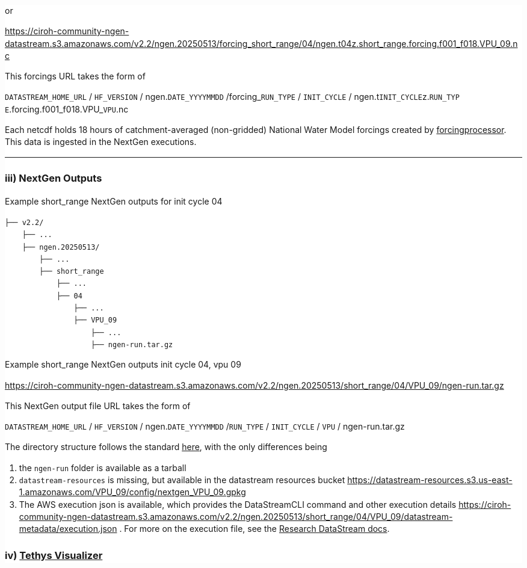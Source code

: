 or

https://ciroh-community-ngen-datastream.s3.amazonaws.com/v2.2/ngen.20250513/forcing_short_range/04/ngen.t04z.short_range.forcing.f001_f018.VPU_09.nc

This forcings URL takes the form of 

`DATASTREAM_HOME_URL` / `HF_VERSION` / ngen.`DATE_YYYYMMDD` /forcing_`RUN_TYPE` / `INIT_CYCLE` / ngen.t`INIT_CYCLE`z.`RUN_TYPE`.forcing.f001_f018.VPU_`VPU`.nc


Each netcdf holds 18 hours of catchment-averaged (non-gridded) National Water Model forcings created by [forcingprocessor](https://github.com/CIROH-UA/ngen-datastream/blob/main/forcingprocessor/README.md). This data is ingested in the NextGen executions.

---
### iii) NextGen Outputs

Example short_range NextGen outputs for init cycle 04 
```
├── v2.2/	
    ├── ...
    ├── ngen.20250513/
        ├── ... 
        ├── short_range
            ├── ... 
            ├── 04
                ├── ...
                ├── VPU_09
                    ├── ...
                    ├── ngen-run.tar.gz

```

Example short_range NextGen outputs init cycle 04, vpu 09 

https://ciroh-community-ngen-datastream.s3.amazonaws.com/v2.2/ngen.20250513/short_range/04/VPU_09/ngen-run.tar.gz

This NextGen output file URL takes the form of 

`DATASTREAM_HOME_URL` / `HF_VERSION` / ngen.`DATE_YYYYMMDD` /`RUN_TYPE` / `INIT_CYCLE` / `VPU` / ngen-run.tar.gz

The directory structure follows the standard [here](https://github.com/CIROH-UA/ngen-datastream/blob/main/docs/STANDARD_DIRECTORIES.md), with the only differences being 

1) the `ngen-run` folder is available as a tarball
2) `datastream-resources` is missing, but available in the datastream resources bucket https://datastream-resources.s3.us-east-1.amazonaws.com/VPU_09/config/nextgen_VPU_09.gpkg
3) The AWS execution json is available, which provides the DataStreamCLI command and other execution details https://ciroh-community-ngen-datastream.s3.amazonaws.com/v2.2/ngen.20250513/short_range/04/VPU_09/datastream-metadata/execution.json . For more on the execution file, see the [Research DataStream docs](https://github.com/CIROH-UA/ngen-datastream/blob/main/research_datastream/terraform/GETTING_STARTED.md#3-configure-execution-file).

### iv) [Tethys Visualizer](https://github.com/CIROH-UA/ngiab-client)
